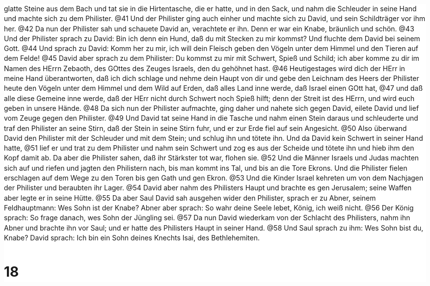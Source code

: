 glatte Steine aus dem Bach und tat sie in die Hirtentasche, die er hatte, und in den Sack, und nahm die Schleuder in seine Hand und machte sich zu dem Philister. @41 Und der Philister ging auch einher und machte sich zu David, und sein Schildträger vor ihm her. @42 Da nun der Philister sah und schauete David an, verachtete er ihn. Denn er war ein Knabe, bräunlich und schön. @43 Und der Philister sprach zu David: Bin ich denn ein Hund, daß du mit Stecken zu mir kommst? Und fluchte dem David bei seinem Gott. @44 Und sprach zu David: Komm her zu mir, ich will dein Fleisch geben den Vögeln unter dem Himmel und den Tieren auf dem Felde! @45 David aber sprach zu dem Philister: Du kommst zu mir mit Schwert, Spieß und Schild; ich aber komme zu dir im Namen des HErrn Zebaoth, des GOttes des Zeuges Israels, den du gehöhnet hast. @46 Heutigestages wird dich der HErr in meine Hand überantworten, daß ich dich schlage und nehme dein Haupt von dir und gebe den Leichnam des Heers der Philister heute den Vögeln unter dem Himmel und dem Wild auf Erden, daß alles Land inne werde, daß Israel einen GOtt hat, @47 und daß alle diese Gemeine inne werde, daß der HErr nicht durch Schwert noch Spieß hilft; denn der Streit ist des HErrn, und wird euch geben in unsere Hände. @48 Da sich nun der Philister aufmachte, ging daher und nahete sich gegen David, eilete David und lief vom Zeuge gegen den Philister. @49 Und David tat seine Hand in die Tasche und nahm einen Stein daraus und schleuderte und traf den Philister an seine Stirn, daß der Stein in seine Stirn fuhr, und er zur Erde fiel auf sein Angesicht. @50 Also überwand David den Philister mit der Schleuder und mit dem Stein; und schlug ihn und tötete ihn. Und da David kein Schwert in seiner Hand hatte, @51 lief er und trat zu dem Philister und nahm sein Schwert und zog es aus der Scheide und tötete ihn und hieb ihm den Kopf damit ab. Da aber die Philister sahen, daß ihr Stärkster tot war, flohen sie. @52 Und die Männer Israels und Judas machten sich auf und riefen und jagten den Philistern nach, bis man kommt ins Tal, und bis an die Tore Ekrons. Und die Philister fielen erschlagen auf dem Wege zu den Toren bis gen Gath und gen Ekron. @53 Und die Kinder Israel kehreten um von dem Nachjagen der Philister und beraubten ihr Lager. @54 David aber nahm des Philisters Haupt und brachte es gen Jerusalem; seine Waffen aber legte er in seine Hütte. @55 Da aber Saul David sah ausgehen wider den Philister, sprach er zu Abner, seinem Feldhauptmann: Wes Sohn ist der Knabe? Abner aber sprach: So wahr deine Seele lebet, König, ich weiß nicht. @56 Der König sprach: So frage danach, wes Sohn der Jüngling sei. @57 Da nun David wiederkam von der Schlacht des Philisters, nahm ihn Abner und brachte ihn vor Saul; und er hatte des Philisters Haupt in seiner Hand. @58 Und Saul sprach zu ihm: Wes Sohn bist du, Knabe? David sprach: Ich bin ein Sohn deines Knechts Isai, des Bethlehemiten.

# 18